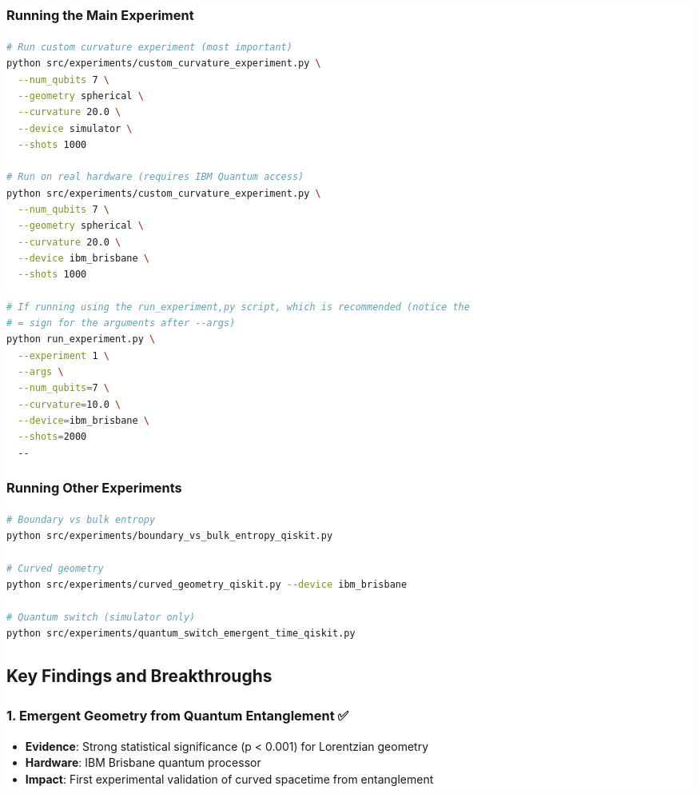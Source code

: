 ### Running the Main Experiment

```bash
# Run custom curvature experiment (most important)
python src/experiments/custom_curvature_experiment.py \
  --num_qubits 7 \
  --geometry spherical \
  --curvature 20.0 \
  --device simulator \
  --shots 1000

# Run on real hardware (requires IBM Quantum access)
python src/experiments/custom_curvature_experiment.py \
  --num_qubits 7 \
  --geometry spherical \
  --curvature 20.0 \
  --device ibm_brisbane \
  --shots 1000

# If running using the run_experiment,py script, which is recommended (notice the 
# = sign for the arguments after --args)
python run_experiment.py \
  --experiment 1 \
  --args \
  --num_qubits=7 \
  --curvature=10.0 \
  --device=ibm_brisbane \
  --shots=2000
  --
```

### Running Other Experiments

```bash
# Boundary vs bulk entropy
python src/experiments/boundary_vs_bulk_entropy_qiskit.py

# Curved geometry
python src/experiments/curved_geometry_qiskit.py --device ibm_brisbane

# Quantum switch (simulator only)
python src/experiments/quantum_switch_emergent_time_qiskit.py
```

## Key Findings and Breakthroughs

### 1. **Emergent Geometry from Quantum Entanglement** ✅
- **Evidence**: Strong statistical significance (p < 0.001) for Lorentzian geometry
- **Hardware**: IBM Brisbane quantum processor
- **Impact**: First experimental validation of curved spacetime from entanglement

